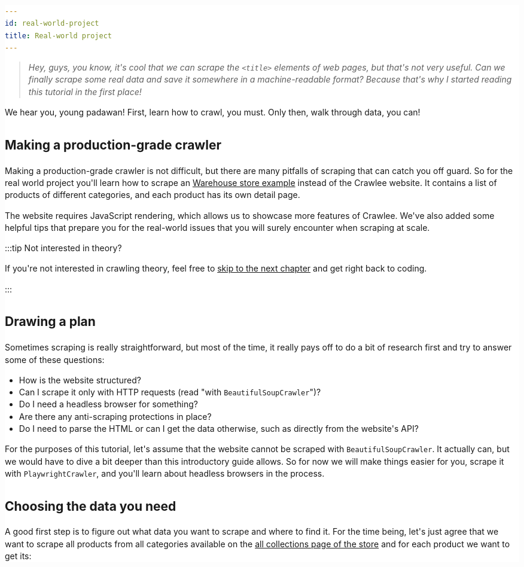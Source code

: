 ```yaml
---
id: real-world-project
title: Real-world project
---
```


> _Hey, guys, you know, it's cool that we can scrape the `<title>` elements of web pages, but that's not very useful. Can we finally scrape some real data and save it somewhere in a machine-readable format? Because that's why I started reading this tutorial in the first place!_

We hear you, young padawan! First, learn how to crawl, you must. Only then, walk through data, you can!

## Making a production-grade crawler

Making a production-grade crawler is not difficult, but there are many pitfalls of scraping that can catch you off guard. So for the real world project you'll learn how to scrape an [Warehouse store example](https://warehouse-theme-metal.myshopify.com/collections) instead of the Crawlee website. It contains a list of products of different categories, and each product has its own detail page.

The website requires JavaScript rendering, which allows us to showcase more features of Crawlee. We've also added some helpful tips that prepare you for the real-world issues that you will surely encounter when scraping at scale.

:::tip Not interested in theory?

If you're not interested in crawling theory, feel free to [skip to the next chapter](./crawling) and get right back to coding.

:::

## Drawing a plan

Sometimes scraping is really straightforward, but most of the time, it really pays off to do a bit of research first and try to answer some of these questions:

- How is the website structured?
- Can I scrape it only with HTTP requests (read "with `BeautifulSoupCrawler`")?
- Do I need a headless browser for something?
- Are there any anti-scraping protections in place?
- Do I need to parse the HTML or can I get the data otherwise, such as directly from the website's API?

For the purposes of this tutorial, let's assume that the website cannot be scraped with `BeautifulSoupCrawler`. It actually can, but we would have to dive a bit deeper than this introductory guide allows. So for now we will make things easier for you, scrape it with `PlaywrightCrawler`, and you'll learn about headless browsers in the process.

## Choosing the data you need

A good first step is to figure out what data you want to scrape and where to find it. For the time being, let's just agree that we want to scrape all products from all categories available on the [all collections page of the store](https://warehouse-theme-metal.myshopify.com/collections) and for each product we want to get its:
